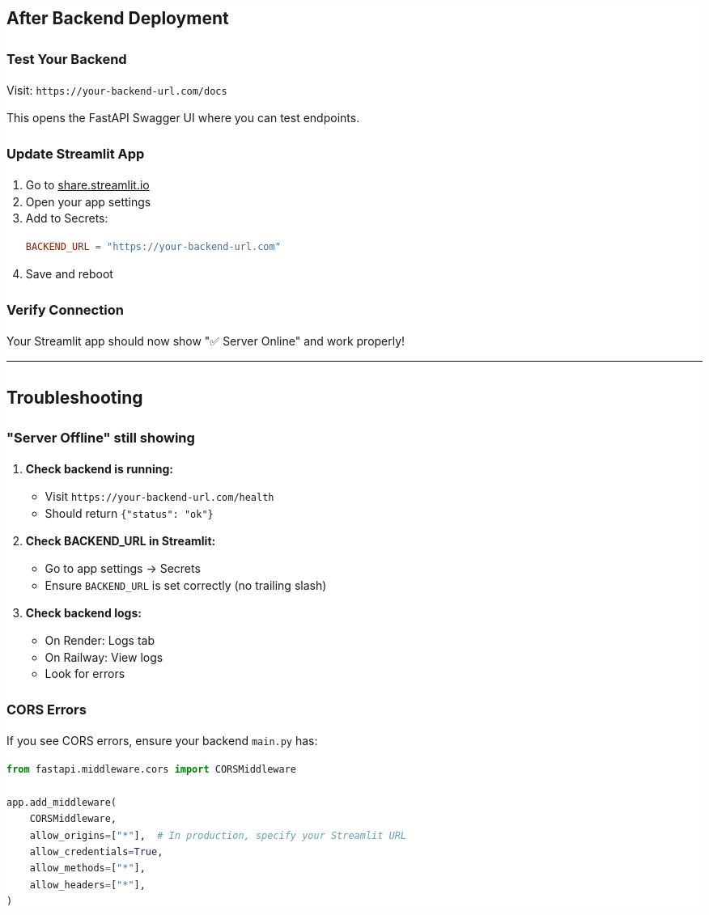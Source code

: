 
## After Backend Deployment

### Test Your Backend

Visit: `https://your-backend-url.com/docs`

This opens the FastAPI Swagger UI where you can test endpoints.

### Update Streamlit App

1. Go to [share.streamlit.io](https://share.streamlit.io)
2. Open your app settings
3. Add to Secrets:
   ```toml
   BACKEND_URL = "https://your-backend-url.com"
   ```
4. Save and reboot

### Verify Connection

Your Streamlit app should now show "✅ Server Online" and work properly!

---

## Troubleshooting

### "Server Offline" still showing

1. **Check backend is running:**
   - Visit `https://your-backend-url.com/health`
   - Should return `{"status": "ok"}`

2. **Check BACKEND_URL in Streamlit:**
   - Go to app settings → Secrets
   - Ensure `BACKEND_URL` is set correctly (no trailing slash)

3. **Check backend logs:**
   - On Render: Logs tab
   - On Railway: View logs
   - Look for errors

### CORS Errors

If you see CORS errors, ensure your backend `main.py` has:
```python
from fastapi.middleware.cors import CORSMiddleware

app.add_middleware(
    CORSMiddleware,
    allow_origins=["*"],  # In production, specify your Streamlit URL
    allow_credentials=True,
    allow_methods=["*"],
    allow_headers=["*"],
)
```
